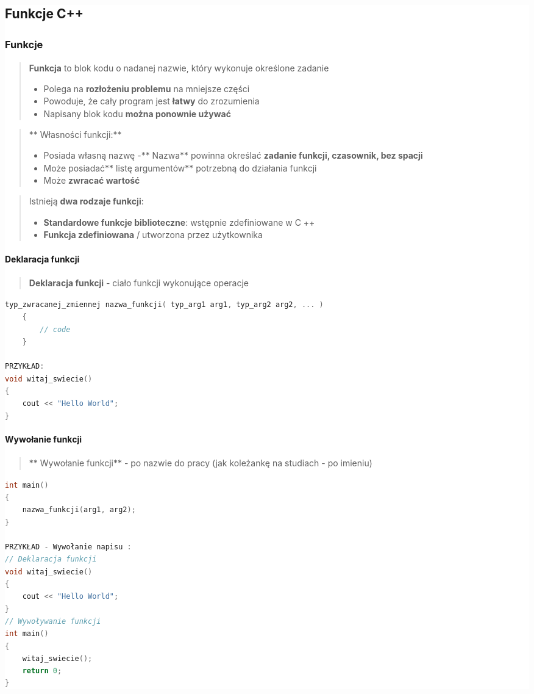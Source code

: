 ## Funkcje C++
### Funkcje

> **Funkcja** to blok kodu o nadanej nazwie, który wykonuje określone zadanie
> - Polega na **rozłożeniu problemu** na mniejsze części
> - Powoduje, że cały program jest **łatwy** do zrozumienia
> - Napisany blok kodu **można ponownie używać**

>** Własności funkcji:**
> - Posiada własną nazwę
>   -** Nazwa** powinna określać **zadanie funkcji, czasownik, bez spacji**
> - Może posiadać** listę argumentów** potrzebną do działania funkcji
> - Może **zwracać wartość**

>Istnieją **dwa rodzaje funkcji**:
>- **Standardowe funkcje biblioteczne**: wstępnie zdefiniowane w C ++
>- **Funkcja zdefiniowana** / utworzona przez użytkownika

#### Deklaracja funkcji
>**Deklaracja funkcji** - ciało funkcji wykonujące operacje
```C++
typ_zwracanej_zmiennej nazwa_funkcji( typ_arg1 arg1, typ_arg2 arg2, ... )
	{
		// code
	}
	
PRZYKŁAD:
void witaj_swiecie()
{
    cout << "Hello World";
}
```

#### Wywołanie funkcji
>** Wywołanie funkcji** - po nazwie do pracy (jak koleżankę na studiach - po imieniu)
```C++
int main()
{
    nazwa_funkcji(arg1, arg2);
}

PRZYKŁAD - Wywołanie napisu :
// Deklaracja funkcji
void witaj_swiecie()
{
    cout << "Hello World";
}
// Wywoływanie funkcji
int main()
{
    witaj_swiecie();
    return 0;
}
```
